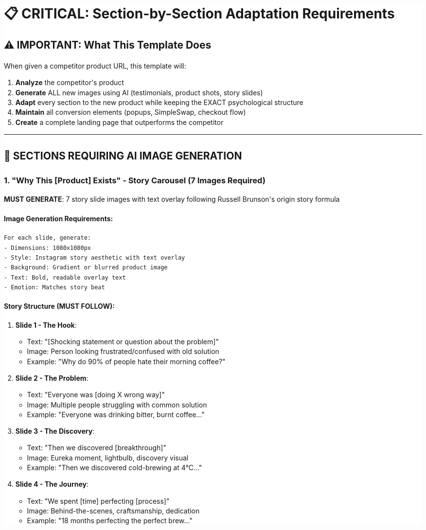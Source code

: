 # 📋 CRITICAL: Section-by-Section Adaptation Requirements

## ⚠️ IMPORTANT: What This Template Does

When given a competitor product URL, this template will:
1. **Analyze** the competitor's product
2. **Generate** ALL new images using AI (testimonials, product shots, story slides)
3. **Adapt** every section to the new product while keeping the EXACT psychological structure
4. **Maintain** all conversion elements (popups, SimpleSwap, checkout flow)
5. **Create** a complete landing page that outperforms the competitor

---

## 🎯 SECTIONS REQUIRING AI IMAGE GENERATION

### 1. "Why This [Product] Exists" - Story Carousel (7 Images Required)

**MUST GENERATE**: 7 story slide images with text overlay following Russell Brunson's origin story formula

#### Image Generation Requirements:
```
For each slide, generate:
- Dimensions: 1080x1080px
- Style: Instagram story aesthetic with text overlay
- Background: Gradient or blurred product image
- Text: Bold, readable overlay text
- Emotion: Matches story beat
```

#### Story Structure (MUST FOLLOW):
1. **Slide 1 - The Hook**: 
   - Text: "[Shocking statement or question about the problem]"
   - Image: Person looking frustrated/confused with old solution
   - Example: "Why do 90% of people hate their morning coffee?"

2. **Slide 2 - The Problem**:
   - Text: "Everyone was [doing X wrong way]"
   - Image: Multiple people struggling with common solution
   - Example: "Everyone was drinking bitter, burnt coffee..."

3. **Slide 3 - The Discovery**:
   - Text: "Then we discovered [breakthrough]"
   - Image: Eureka moment, lightbulb, discovery visual
   - Example: "Then we discovered cold-brewing at 4°C..."

4. **Slide 4 - The Journey**:
   - Text: "We spent [time] perfecting [process]"
   - Image: Behind-the-scenes, craftsmanship, dedication
   - Example: "18 months perfecting the perfect brew..."
